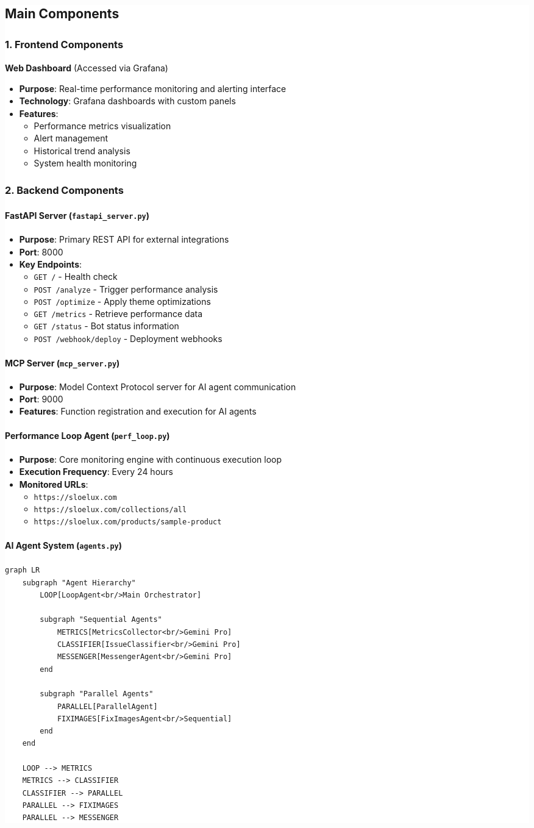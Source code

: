 ## Main Components

### 1. Frontend Components
**Web Dashboard** (Accessed via Grafana)
- **Purpose**: Real-time performance monitoring and alerting interface
- **Technology**: Grafana dashboards with custom panels
- **Features**:
  - Performance metrics visualization
  - Alert management
  - Historical trend analysis
  - System health monitoring

### 2. Backend Components

#### FastAPI Server (`fastapi_server.py`)
- **Purpose**: Primary REST API for external integrations
- **Port**: 8000
- **Key Endpoints**:
  - `GET /` - Health check
  - `POST /analyze` - Trigger performance analysis
  - `POST /optimize` - Apply theme optimizations
  - `GET /metrics` - Retrieve performance data
  - `GET /status` - Bot status information
  - `POST /webhook/deploy` - Deployment webhooks

#### MCP Server (`mcp_server.py`)
- **Purpose**: Model Context Protocol server for AI agent communication
- **Port**: 9000
- **Features**: Function registration and execution for AI agents

#### Performance Loop Agent (`perf_loop.py`)
- **Purpose**: Core monitoring engine with continuous execution loop
- **Execution Frequency**: Every 24 hours
- **Monitored URLs**:
  - `https://sloelux.com`
  - `https://sloelux.com/collections/all`
  - `https://sloelux.com/products/sample-product`

#### AI Agent System (`agents.py`)
```mermaid
graph LR
    subgraph "Agent Hierarchy"
        LOOP[LoopAgent<br/>Main Orchestrator]
        
        subgraph "Sequential Agents"
            METRICS[MetricsCollector<br/>Gemini Pro]
            CLASSIFIER[IssueClassifier<br/>Gemini Pro]
            MESSENGER[MessengerAgent<br/>Gemini Pro]
        end
        
        subgraph "Parallel Agents"
            PARALLEL[ParallelAgent]
            FIXIMAGES[FixImagesAgent<br/>Sequential]
        end
    end
    
    LOOP --> METRICS
    METRICS --> CLASSIFIER
    CLASSIFIER --> PARALLEL
    PARALLEL --> FIXIMAGES
    PARALLEL --> MESSENGER
```

